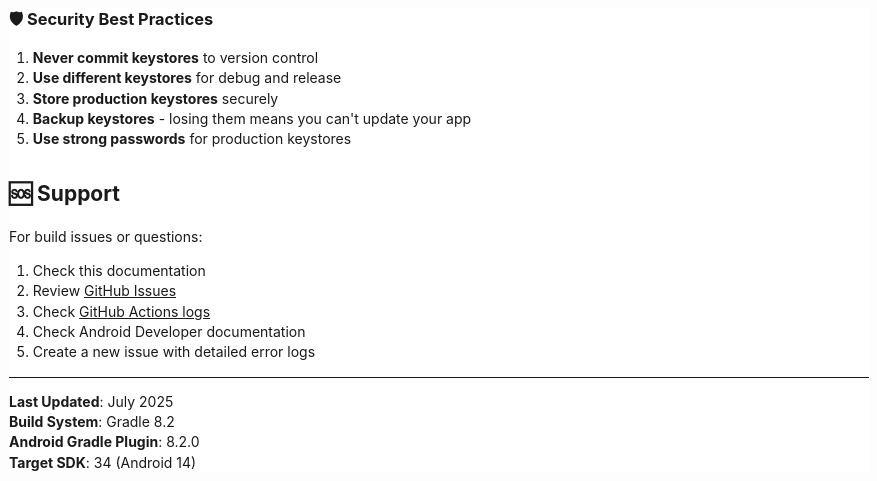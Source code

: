 ### 🛡️ Security Best Practices

1. **Never commit keystores** to version control
2. **Use different keystores** for debug and release
3. **Store production keystores** securely
4. **Backup keystores** - losing them means you can't update your app
5. **Use strong passwords** for production keystores

## 🆘 Support

For build issues or questions:
1. Check this documentation
2. Review [GitHub Issues](https://github.com/hetpatel748/BudgetWise/issues)
3. Check [GitHub Actions logs](https://github.com/hetpatel748/BudgetWise/actions)
4. Check Android Developer documentation
5. Create a new issue with detailed error logs

---

**Last Updated**: July 2025  
**Build System**: Gradle 8.2  
**Android Gradle Plugin**: 8.2.0  
**Target SDK**: 34 (Android 14)